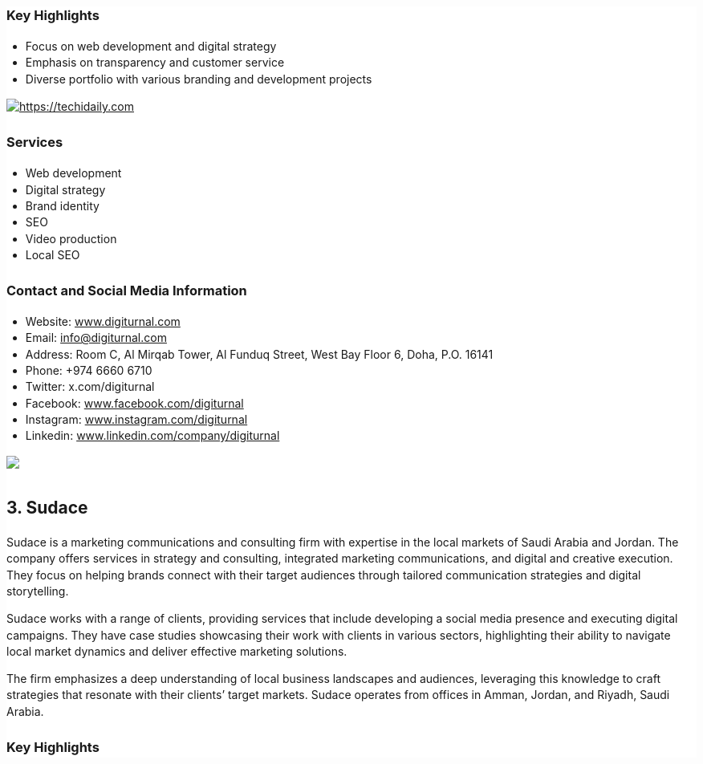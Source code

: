 ### Key Highlights

* Focus on web development and digital strategy
* Emphasis on transparency and customer service
* Diverse portfolio with various branding and development projects


<a href="https://aligracehair.sjv.io/c/5597632/2135402/19272" target="_top" id="2135402">
  <img src="//a.impactradius-go.com/display-ad/19272-2135402" border="0" alt="https://techidaily.com" width="336" height="90"/>
</a>
<img height="0" width="0" src="https://aligracehair.sjv.io/i/5597632/2135402/19272" style="position:absolute;visibility:hidden;" border="0" />


### Services

* Web development
* Digital strategy
* Brand identity
* SEO
* Video production
* Local SEO

### Contact and Social Media Information

* Website: www.digiturnal.com
* Email: info@digiturnal.com
* Address: Room C, Al Mirqab Tower, Al Funduq Street, West Bay Floor 6, Doha, P.O. 16141
* Phone: +974 6660 6710
* Twitter: x.com/digiturnal
* Facebook: www.facebook.com/digiturnal
* Instagram: www.instagram.com/digiturnal
* Linkedin: www.linkedin.com/company/digiturnal

![](https://www.link-assistant.com/articles/wp-content/uploads/2024/08/Sudace.png)

## 3\. Sudace

Sudace is a marketing communications and consulting firm with expertise in the local markets of Saudi Arabia and Jordan. The company offers services in strategy and consulting, integrated marketing communications, and digital and creative execution. They focus on helping brands connect with their target audiences through tailored communication strategies and digital storytelling.

Sudace works with a range of clients, providing services that include developing a social media presence and executing digital campaigns. They have case studies showcasing their work with clients in various sectors, highlighting their ability to navigate local market dynamics and deliver effective marketing solutions.

The firm emphasizes a deep understanding of local business landscapes and audiences, leveraging this knowledge to craft strategies that resonate with their clients’ target markets. Sudace operates from offices in Amman, Jordan, and Riyadh, Saudi Arabia.

### Key Highlights
